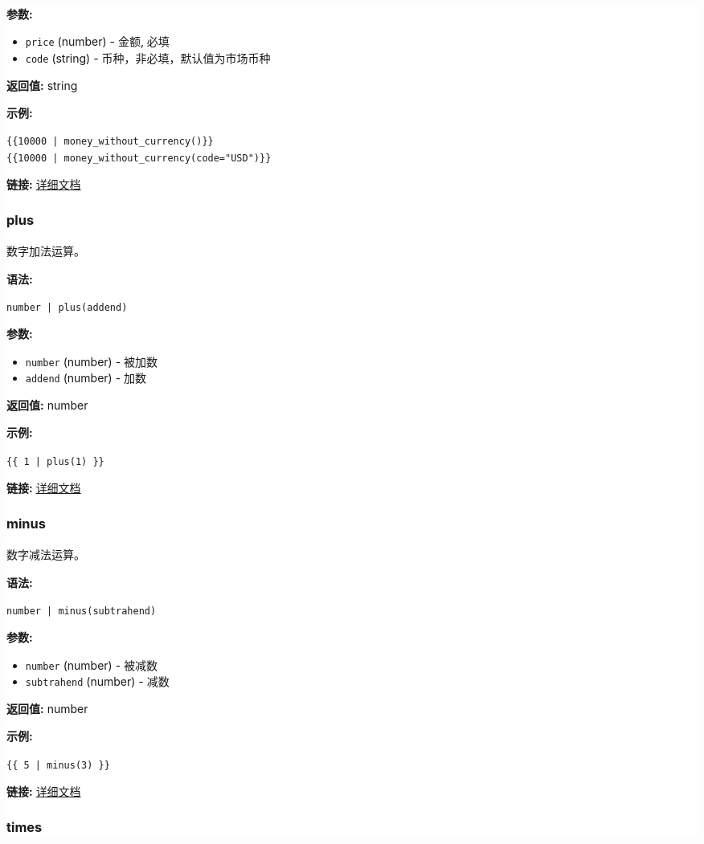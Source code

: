**参数:**
- `price` (number) - 金额, 必填
- `code` (string) - 币种，非必填，默认值为市场币种

**返回值:** string

**示例:**
```html
{{10000 | money_without_currency()}}
{{10000 | money_without_currency(code="USD")}}
```

**链接:** [详细文档](https://developer.shopline.com/docs/sline/filter/money-without-currency)

### plus

数字加法运算。

**语法:**
```html
number | plus(addend)
```

**参数:**
- `number` (number) - 被加数
- `addend` (number) - 加数

**返回值:** number

**示例:**
```html
{{ 1 | plus(1) }}
```

**链接:** [详细文档](https://developer.shopline.com/docs/sline/filter/plus)

### minus

数字减法运算。

**语法:**
```html
number | minus(subtrahend)
```

**参数:**
- `number` (number) - 被减数
- `subtrahend` (number) - 减数

**返回值:** number

**示例:**
```html
{{ 5 | minus(3) }}
```

**链接:** [详细文档](https://developer.shopline.com/docs/sline/filter/minus)

### times
